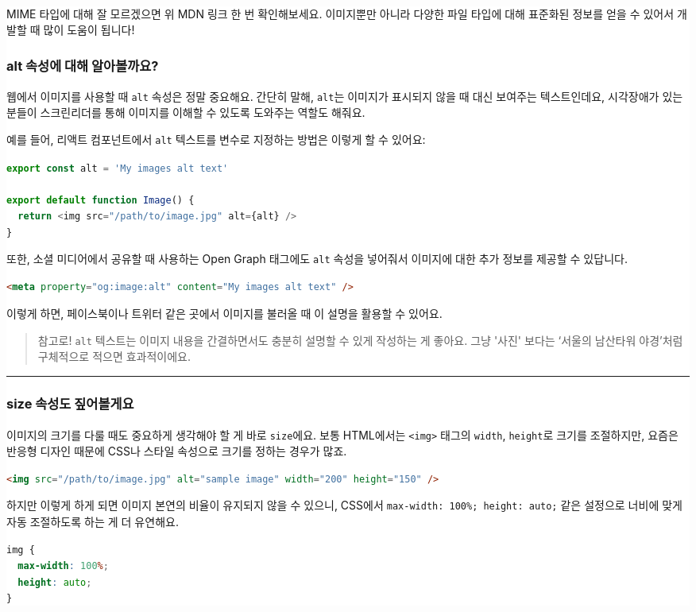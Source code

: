 MIME 타입에 대해 잘 모르겠으면 위 MDN 링크 한 번 확인해보세요. 이미지뿐만 아니라 다양한 파일 타입에 대해 표준화된 정보를 얻을 수 있어서 개발할 때 많이 도움이 됩니다!


<ins class="adsbygoogle"
     style="display:block"
     data-ad-client="ca-pub-4877378276818686"
     data-ad-slot="1549334788"
     data-ad-format="auto"
     data-full-width-responsive="true"></ins>
<script>
(adsbygoogle = window.adsbygoogle || []).push({});
</script>

### alt 속성에 대해 알아볼까요?

웹에서 이미지를 사용할 때 `alt` 속성은 정말 중요해요. 간단히 말해, `alt`는 이미지가 표시되지 않을 때 대신 보여주는 텍스트인데요, 시각장애가 있는 분들이 스크린리더를 통해 이미지를 이해할 수 있도록 도와주는 역할도 해줘요.

예를 들어, 리액트 컴포넌트에서 `alt` 텍스트를 변수로 지정하는 방법은 이렇게 할 수 있어요:

```js
export const alt = 'My images alt text'

export default function Image() {
  return <img src="/path/to/image.jpg" alt={alt} />
}
```

또한, 소셜 미디어에서 공유할 때 사용하는 Open Graph 태그에도 `alt` 속성을 넣어줘서 이미지에 대한 추가 정보를 제공할 수 있답니다.

```html
<meta property="og:image:alt" content="My images alt text" />
```

이렇게 하면, 페이스북이나 트위터 같은 곳에서 이미지를 불러올 때 이 설명을 활용할 수 있어요.

> 참고로! `alt` 텍스트는 이미지 내용을 간결하면서도 충분히 설명할 수 있게 작성하는 게 좋아요. 그냥 '사진' 보다는 ‘서울의 남산타워 야경’처럼 구체적으로 적으면 효과적이에요.

---

### size 속성도 짚어볼게요

이미지의 크기를 다룰 때도 중요하게 생각해야 할 게 바로 `size`에요. 보통 HTML에서는 `<img>` 태그의 `width`, `height`로 크기를 조절하지만, 요즘은 반응형 디자인 때문에 CSS나 스타일 속성으로 크기를 정하는 경우가 많죠.

```html
<img src="/path/to/image.jpg" alt="sample image" width="200" height="150" />
```

하지만 이렇게 하게 되면 이미지 본연의 비율이 유지되지 않을 수 있으니, CSS에서 `max-width: 100%; height: auto;` 같은 설정으로 너비에 맞게 자동 조절하도록 하는 게 더 유연해요.

```css
img {
  max-width: 100%;
  height: auto;
}
```
